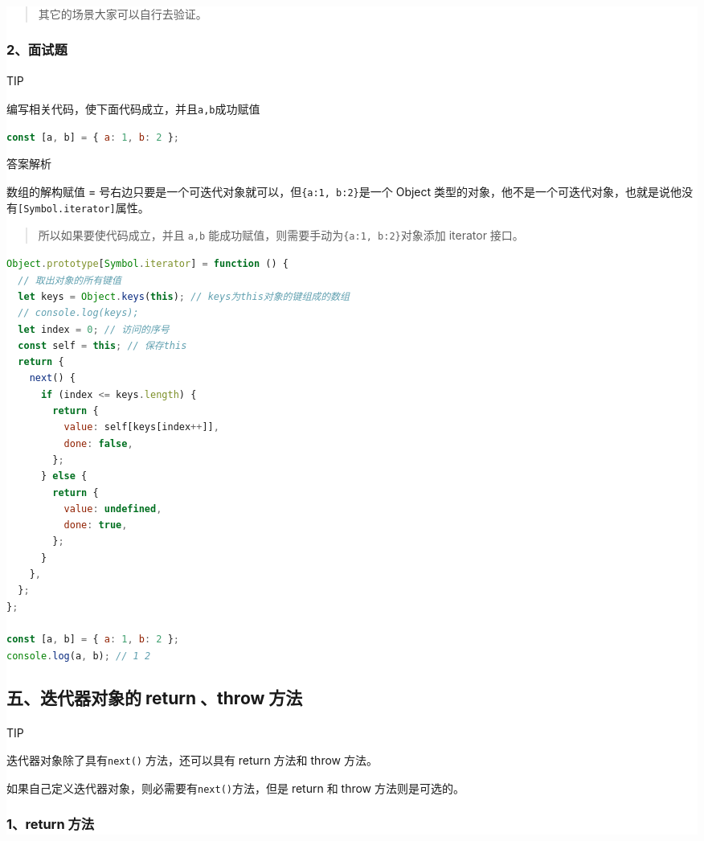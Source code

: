 > 其它的场景大家可以自行去验证。

### 2、面试题

TIP

编写相关代码，使下面代码成立，并且`a,b`成功赋值

```js
const [a, b] = { a: 1, b: 2 };
```

答案解析

数组的解构赋值 = 号右边只要是一个可迭代对象就可以，但`{a:1, b:2}`是一个 Object 类型的对象，他不是一个可迭代对象，也就是说他没有`[Symbol.iterator]`属性。

> 所以如果要使代码成立，并且 `a,b` 能成功赋值，则需要手动为`{a:1, b:2}`对象添加 iterator 接口。

```js
Object.prototype[Symbol.iterator] = function () {
  // 取出对象的所有键值
  let keys = Object.keys(this); // keys为this对象的键组成的数组
  // console.log(keys);
  let index = 0; // 访问的序号
  const self = this; // 保存this
  return {
    next() {
      if (index <= keys.length) {
        return {
          value: self[keys[index++]],
          done: false,
        };
      } else {
        return {
          value: undefined,
          done: true,
        };
      }
    },
  };
};

const [a, b] = { a: 1, b: 2 };
console.log(a, b); // 1 2
```

## 五、迭代器对象的 return 、throw 方法

TIP

迭代器对象除了具有`next()` 方法，还可以具有 return 方法和 throw 方法。

如果自己定义迭代器对象，则必需要有`next()`方法，但是 return 和 throw 方法则是可选的。

### 1、return 方法
